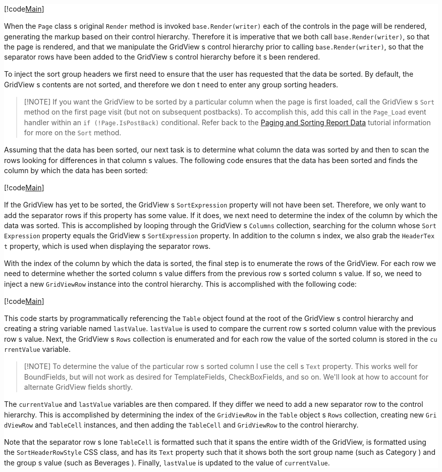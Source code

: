 
[!code[Main](creating-a-customized-sorting-user-interface-vb/samples/sample2.xml)]

When the `Page` class s original `Render` method is invoked `base.Render(writer)` each of the controls in the page will be rendered, generating the markup based on their control hierarchy. Therefore it is imperative that we both call `base.Render(writer)`, so that the page is rendered, and that we manipulate the GridView s control hierarchy prior to calling `base.Render(writer)`, so that the separator rows have been added to the GridView s control hierarchy before it s been rendered.

To inject the sort group headers we first need to ensure that the user has requested that the data be sorted. By default, the GridView s contents are not sorted, and therefore we don t need to enter any group sorting headers.

> [!NOTE] If you want the GridView to be sorted by a particular column when the page is first loaded, call the GridView s `Sort` method on the first page visit (but not on subsequent postbacks). To accomplish this, add this call in the `Page_Load` event handler within an `if (!Page.IsPostBack)` conditional. Refer back to the [Paging and Sorting Report Data](paging-and-sorting-report-data-vb.md) tutorial information for more on the `Sort` method.


Assuming that the data has been sorted, our next task is to determine what column the data was sorted by and then to scan the rows looking for differences in that column s values. The following code ensures that the data has been sorted and finds the column by which the data has been sorted:


[!code[Main](creating-a-customized-sorting-user-interface-vb/samples/sample3.xml)]

If the GridView has yet to be sorted, the GridView s `SortExpression` property will not have been set. Therefore, we only want to add the separator rows if this property has some value. If it does, we next need to determine the index of the column by which the data was sorted. This is accomplished by looping through the GridView s `Columns` collection, searching for the column whose `SortExpression` property equals the GridView s `SortExpression` property. In addition to the column s index, we also grab the `HeaderText` property, which is used when displaying the separator rows.

With the index of the column by which the data is sorted, the final step is to enumerate the rows of the GridView. For each row we need to determine whether the sorted column s value differs from the previous row s sorted column s value. If so, we need to inject a new `GridViewRow` instance into the control hierarchy. This is accomplished with the following code:


[!code[Main](creating-a-customized-sorting-user-interface-vb/samples/sample4.xml)]

This code starts by programmatically referencing the `Table` object found at the root of the GridView s control hierarchy and creating a string variable named `lastValue`. `lastValue` is used to compare the current row s sorted column value with the previous row s value. Next, the GridView s `Rows` collection is enumerated and for each row the value of the sorted column is stored in the `currentValue` variable.

> [!NOTE] To determine the value of the particular row s sorted column I use the cell s `Text` property. This works well for BoundFields, but will not work as desired for TemplateFields, CheckBoxFields, and so on. We'll look at how to account for alternate GridView fields shortly.


The `currentValue` and `lastValue` variables are then compared. If they differ we need to add a new separator row to the control hierarchy. This is accomplished by determining the index of the `GridViewRow` in the `Table` object s `Rows` collection, creating new `GridViewRow` and `TableCell` instances, and then adding the `TableCell` and `GridViewRow` to the control hierarchy.

Note that the separator row s lone `TableCell` is formatted such that it spans the entire width of the GridView, is formatted using the `SortHeaderRowStyle` CSS class, and has its `Text` property such that it shows both the sort group name (such as Category ) and the group s value (such as Beverages ). Finally, `lastValue` is updated to the value of `currentValue`.
